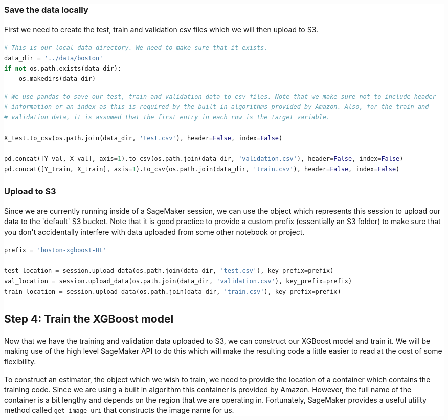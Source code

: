 ### Save the data locally

First we need to create the test, train and validation csv files which we will then upload to S3.


```python
# This is our local data directory. We need to make sure that it exists.
data_dir = '../data/boston'
if not os.path.exists(data_dir):
    os.makedirs(data_dir)
```


```python
# We use pandas to save our test, train and validation data to csv files. Note that we make sure not to include header
# information or an index as this is required by the built in algorithms provided by Amazon. Also, for the train and
# validation data, it is assumed that the first entry in each row is the target variable.

X_test.to_csv(os.path.join(data_dir, 'test.csv'), header=False, index=False)

pd.concat([Y_val, X_val], axis=1).to_csv(os.path.join(data_dir, 'validation.csv'), header=False, index=False)
pd.concat([Y_train, X_train], axis=1).to_csv(os.path.join(data_dir, 'train.csv'), header=False, index=False)
```

### Upload to S3

Since we are currently running inside of a SageMaker session, we can use the object which represents this session to upload our data to the 'default' S3 bucket. Note that it is good practice to provide a custom prefix (essentially an S3 folder) to make sure that you don't accidentally interfere with data uploaded from some other notebook or project.


```python
prefix = 'boston-xgboost-HL'

test_location = session.upload_data(os.path.join(data_dir, 'test.csv'), key_prefix=prefix)
val_location = session.upload_data(os.path.join(data_dir, 'validation.csv'), key_prefix=prefix)
train_location = session.upload_data(os.path.join(data_dir, 'train.csv'), key_prefix=prefix)
```

## Step 4: Train the XGBoost model

Now that we have the training and validation data uploaded to S3, we can construct our XGBoost model and train it. We will be making use of the high level SageMaker API to do this which will make the resulting code a little easier to read at the cost of some flexibility.

To construct an estimator, the object which we wish to train, we need to provide the location of a container which contains the training code. Since we are using a built in algorithm this container is provided by Amazon. However, the full name of the container is a bit lengthy and depends on the region that we are operating in. Fortunately, SageMaker provides a useful utility method called `get_image_uri` that constructs the image name for us.
